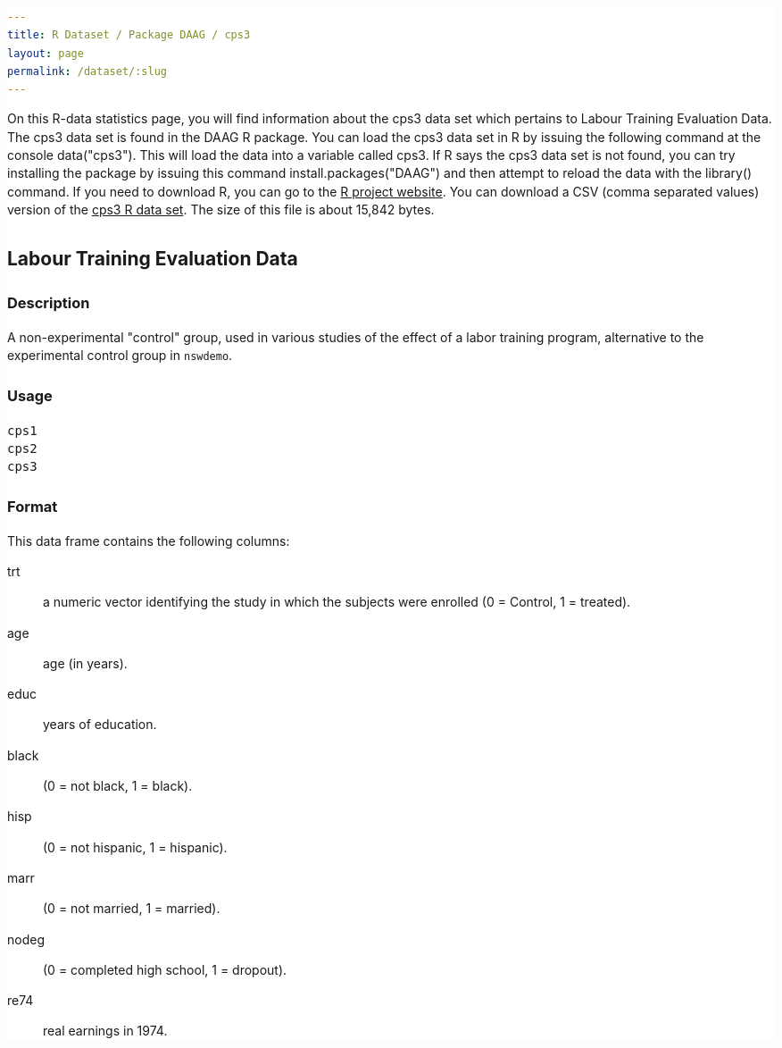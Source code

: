 ```yaml
---
title: R Dataset / Package DAAG / cps3
layout: page
permalink: /dataset/:slug
---
```

<div id="dataset-info">
<p>On this R-data statistics page, you will find information about the <span class="mono">cps3</span> data set which pertains to Labour Training Evaluation Data. The <span class="mono">cps3</span> data set is found in the <span class="mono">DAAG</span> R package. You can load the <span class="mono">cps3</span> data set in R by issuing the following command at the console <span class="mono">data("cps3")</span>. This will load the data into a variable called <span class="mono">cps3</span>. If R says the <span class="mono">cps3</span> data set is not found, you can try installing the package by issuing this command <span class="mono">install.packages("DAAG")</span> and then attempt to reload the data with the <span class="mono">library()</span> command. If you need to download R, you can go to the <a href="https://www.r-project.org">R project website</a>. You can download a CSV (comma separated values) version of the <span class="mono"><a href="../assets/data/csv/dataset-84276.csv">cps3 R data set</a></span>. The size of this file is about 15,842 bytes.</p><h2>Labour Training Evaluation Data</h2>
<h3>Description</h3>
<p>A non-experimental "control" group, used in various studies of the effect of a labor training program, alternative to the experimental control group in <code>nswdemo</code>.</p>
<h3>Usage</h3>
<pre>cps1
cps2
cps3
</pre>
<h3>Format</h3>
<p>This data frame contains the following columns:</p>
<dl>
<dt>trt</dt>
<dd>
<p>a numeric vector identifying the study in which the subjects were enrolled (0 = Control, 1 = treated).</p>
</dd>
<dt>age</dt>
<dd>
<p>age (in years).</p>
</dd>
<dt>educ</dt>
<dd>
<p>years of education.</p>
</dd>
<dt>black</dt>
<dd>
<p>(0 = not black, 1 = black).</p>
</dd>
<dt>hisp</dt>
<dd>
<p>(0 = not hispanic, 1 = hispanic).</p>
</dd>
<dt>marr</dt>
<dd>
<p>(0 = not married, 1 = married).</p>
</dd>
<dt>nodeg</dt>
<dd>
<p>(0 = completed high school, 1 = dropout).</p>
</dd>
<dt>re74</dt>
<dd>
<p>real earnings in 1974.</p>